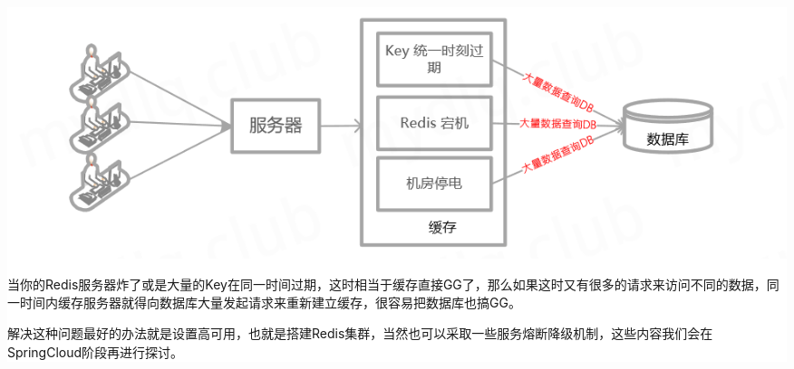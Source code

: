 ![image-20220518194310747](assets/redis/image-20220518194310747.png)

当你的Redis服务器炸了或是大量的Key在同一时间过期，这时相当于缓存直接GG了，那么如果这时又有很多的请求来访问不同的数据，同一时间内缓存服务器就得向数据库大量发起请求来重新建立缓存，很容易把数据库也搞GG。

解决这种问题最好的办法就是设置高可用，也就是搭建Redis集群，当然也可以采取一些服务熔断降级机制，这些内容我们会在SpringCloud阶段再进行探讨。